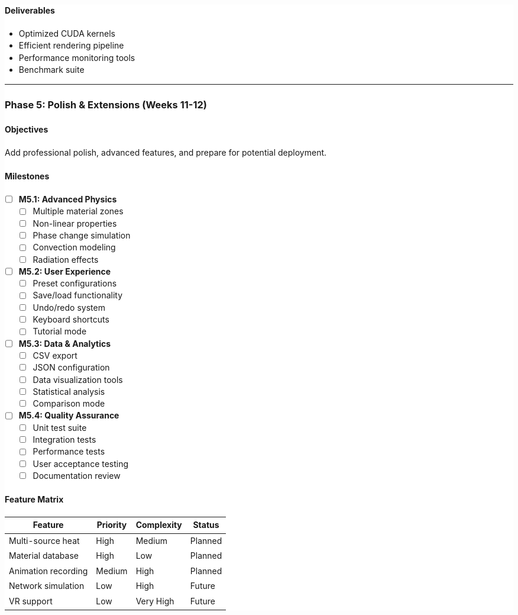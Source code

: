#### Deliverables
- Optimized CUDA kernels
- Efficient rendering pipeline
- Performance monitoring tools
- Benchmark suite

---

### Phase 5: Polish & Extensions (Weeks 11-12)

#### Objectives
Add professional polish, advanced features, and prepare for potential deployment.

#### Milestones
- [ ] **M5.1: Advanced Physics**
  - [ ] Multiple material zones
  - [ ] Non-linear properties
  - [ ] Phase change simulation
  - [ ] Convection modeling
  - [ ] Radiation effects

- [ ] **M5.2: User Experience**
  - [ ] Preset configurations
  - [ ] Save/load functionality
  - [ ] Undo/redo system
  - [ ] Keyboard shortcuts
  - [ ] Tutorial mode

- [ ] **M5.3: Data & Analytics**
  - [ ] CSV export
  - [ ] JSON configuration
  - [ ] Data visualization tools
  - [ ] Statistical analysis
  - [ ] Comparison mode

- [ ] **M5.4: Quality Assurance**
  - [ ] Unit test suite
  - [ ] Integration tests
  - [ ] Performance tests
  - [ ] User acceptance testing
  - [ ] Documentation review

#### Feature Matrix
| Feature | Priority | Complexity | Status |
|---------|----------|------------|--------|
| Multi-source heat | High | Medium | Planned |
| Material database | High | Low | Planned |
| Animation recording | Medium | High | Planned |
| Network simulation | Low | High | Future |
| VR support | Low | Very High | Future |
